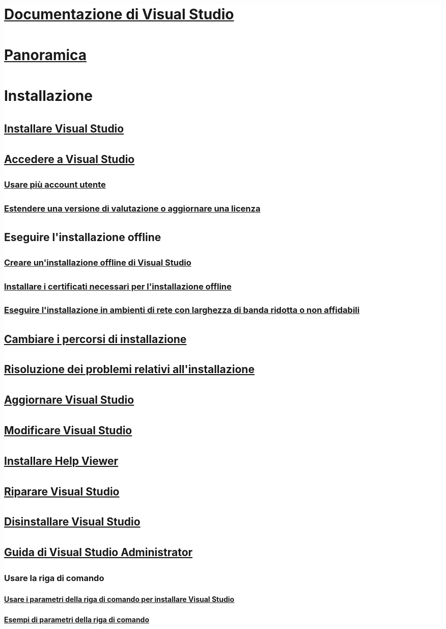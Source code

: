 # [Documentazione di Visual Studio](ide/index.md)
# [Panoramica](ide/visual-studio-ide.md)
# Installazione
## [Installare Visual Studio](install/install-visual-studio.md)
## [Accedere a Visual Studio](ide/signing-in-to-visual-studio.md)
### [Usare più account utente](ide/work-with-multiple-user-accounts.md)
### [Estendere una versione di valutazione o aggiornare una licenza](ide/how-to-unlock-visual-studio.md)
## Eseguire l'installazione offline
### [Creare un'installazione offline di Visual Studio](install/create-an-offline-installation-of-visual-studio.md)
### [Installare i certificati necessari per l'installazione offline](install/install-certificates-for-visual-studio-offline.md)
### [Eseguire l'installazione in ambienti di rete con larghezza di banda ridotta o non affidabili](install/install-vs-inconsistent-quality-network.md)
## [Cambiare i percorsi di installazione](install/change-installation-locations.md)
## [Risoluzione dei problemi relativi all'installazione](install/troubleshooting-installation-issues.md)
## [Aggiornare Visual Studio](install/update-visual-studio.md)
## [Modificare Visual Studio](install/modify-visual-studio.md)
## [Installare Help Viewer](ide/microsoft-help-viewer-installation.md)
## [Riparare Visual Studio](install/repair-visual-studio.md)
## [Disinstallare Visual Studio](install/uninstall-visual-studio.md)
## [Guida di Visual Studio Administrator](install/visual-studio-administrator-guide.md)
### Usare la riga di comando
#### [Usare i parametri della riga di comando per installare Visual Studio](install/use-command-line-parameters-to-install-visual-studio.md)
#### [Esempi di parametri della riga di comando](install/command-line-parameter-examples.md)